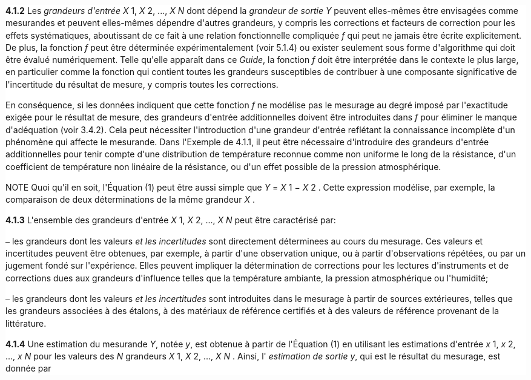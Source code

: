 **4.1.2** Les _grandeurs d'entrée_ _X_ 1, _X_ 2, ..., _X_ _N_ dont dépend la _grandeur de sortie_ _Y_ peuvent elles-mêmes être
envisagées comme mesurandes et peuvent elles-mêmes dépendre d'autres grandeurs, y compris les
corrections et facteurs de correction pour les effets systématiques, aboutissant de ce fait à une relation
fonctionnelle compliquée _f_ qui peut ne jamais être écrite explicitement. De plus, la fonction _f_ peut être
déterminée expérimentalement (voir 5.1.4) ou exister seulement sous forme d'algorithme qui doit être évalué
numériquement. Telle qu'elle apparaît dans ce _Guide_, la fonction _f_ doit être interprétée dans le contexte le
plus large, en particulier comme la fonction qui contient toutes les grandeurs susceptibles de contribuer à une
composante significative de l'incertitude du résultat de mesure, y compris toutes les corrections.

En conséquence, si les données indiquent que cette fonction _f_ ne modélise pas le mesurage au degré imposé
par l'exactitude exigée pour le résultat de mesure, des grandeurs d'entrée additionnelles doivent être
introduites dans _f_ pour éliminer le manque d'adéquation (voir 3.4.2). Cela peut nécessiter l'introduction d'une
grandeur d'entrée reflétant la connaissance incomplète d'un phénomène qui affecte le mesurande. Dans
l'Exemple de 4.1.1, il peut être nécessaire d'introduire des grandeurs d'entrée additionnelles pour tenir compte
d'une distribution de température reconnue comme non uniforme le long de la résistance, d'un coefficient de
température non linéaire de la résistance, ou d'un effet possible de la pression atmosphérique.

NOTE Quoi qu'il en soit, l'Équation (1) peut être aussi simple que _Y_ = _X_ 1 − _X_ 2 . Cette expression modélise, par
exemple, la comparaison de deux déterminations de la même grandeur _X_ .

**4.1.3** L'ensemble des grandeurs d'entrée _X_ 1, _X_ 2, ..., _X_ _N_ peut être caractérisé par:

⎯ les grandeurs dont les valeurs _et les incertitudes_ sont directement déterminees au cours du mesurage.
Ces valeurs et incertitudes peuvent être obtenues, par exemple, à partir d'une observation unique, ou à
partir d'observations répétées, ou par un jugement fondé sur l'expérience. Elles peuvent impliquer la
détermination de corrections pour les lectures d'instruments et de corrections dues aux grandeurs
d'influence telles que la température ambiante, la pression atmosphérique ou l'humidité;

⎯ les grandeurs dont les valeurs _et les incertitudes_ sont introduites dans le mesurage à partir de sources
extérieures, telles que les grandeurs associées à des étalons, à des matériaux de référence certifiés et à
des valeurs de référence provenant de la littérature.

**4.1.4** Une estimation du mesurande _Y_, notée _y_, est obtenue à partir de l'Équation (1) en utilisant les
estimations d'entrée _x_ 1, _x_ 2, ..., _x_ _N_ pour les valeurs des _N_ grandeurs _X_ 1, _X_ 2, ..., _X_ _N_ . Ainsi, l' _estimation de sortie_
_y_, qui est le résultat du mesurage, est donnée par
